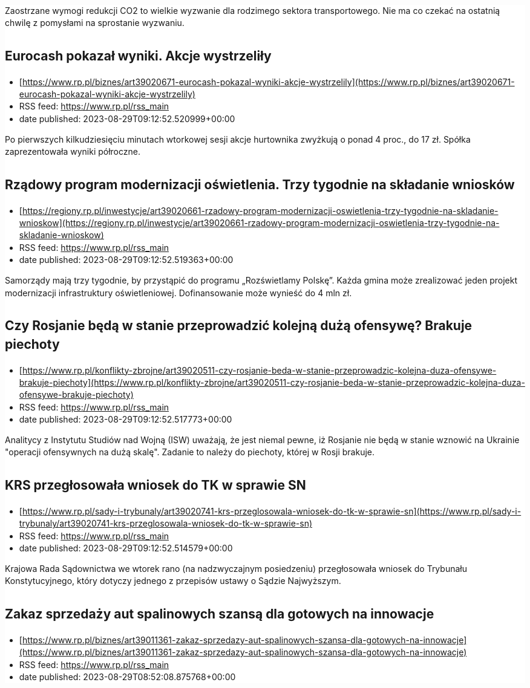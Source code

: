 Zaostrzane wymogi redukcji CO2 to wielkie wyzwanie dla rodzimego sektora transportowego. Nie ma co czekać na ostatnią chwilę z pomysłami na sprostanie wyzwaniu.

## Eurocash pokazał wyniki. Akcje wystrzeliły
 - [https://www.rp.pl/biznes/art39020671-eurocash-pokazal-wyniki-akcje-wystrzelily](https://www.rp.pl/biznes/art39020671-eurocash-pokazal-wyniki-akcje-wystrzelily)
 - RSS feed: https://www.rp.pl/rss_main
 - date published: 2023-08-29T09:12:52.520999+00:00

Po pierwszych kilkudziesięciu minutach wtorkowej sesji akcje hurtownika zwyżkują o ponad 4 proc., do 17 zł. Spółka zaprezentowała wyniki półroczne.

## Rządowy program modernizacji oświetlenia. Trzy tygodnie na składanie wniosków
 - [https://regiony.rp.pl/inwestycje/art39020661-rzadowy-program-modernizacji-oswietlenia-trzy-tygodnie-na-skladanie-wnioskow](https://regiony.rp.pl/inwestycje/art39020661-rzadowy-program-modernizacji-oswietlenia-trzy-tygodnie-na-skladanie-wnioskow)
 - RSS feed: https://www.rp.pl/rss_main
 - date published: 2023-08-29T09:12:52.519363+00:00

Samorządy mają trzy tygodnie, by przystąpić do programu „Rozświetlamy Polskę”. Każda gmina może zrealizować jeden projekt modernizacji infrastruktury oświetleniowej. Dofinansowanie może wynieść do 4 mln zł.

## Czy Rosjanie będą w stanie przeprowadzić kolejną dużą ofensywę? Brakuje piechoty
 - [https://www.rp.pl/konflikty-zbrojne/art39020511-czy-rosjanie-beda-w-stanie-przeprowadzic-kolejna-duza-ofensywe-brakuje-piechoty](https://www.rp.pl/konflikty-zbrojne/art39020511-czy-rosjanie-beda-w-stanie-przeprowadzic-kolejna-duza-ofensywe-brakuje-piechoty)
 - RSS feed: https://www.rp.pl/rss_main
 - date published: 2023-08-29T09:12:52.517773+00:00

Analitycy z Instytutu Studiów nad Wojną (ISW) uważają, że jest niemal pewne, iż Rosjanie nie będą w stanie wznowić na Ukrainie "operacji ofensywnych na dużą skalę". Zadanie to należy do piechoty, której w Rosji brakuje.

## KRS przegłosowała wniosek do TK w sprawie SN
 - [https://www.rp.pl/sady-i-trybunaly/art39020741-krs-przeglosowala-wniosek-do-tk-w-sprawie-sn](https://www.rp.pl/sady-i-trybunaly/art39020741-krs-przeglosowala-wniosek-do-tk-w-sprawie-sn)
 - RSS feed: https://www.rp.pl/rss_main
 - date published: 2023-08-29T09:12:52.514579+00:00

Krajowa Rada Sądownictwa we wtorek rano (na nadzwyczajnym posiedzeniu) przegłosowała wniosek do Trybunału Konstytucyjnego, który dotyczy jednego z przepisów ustawy o Sądzie Najwyższym.

## Zakaz sprzedaży aut spalinowych szansą dla gotowych na innowacje
 - [https://www.rp.pl/biznes/art39011361-zakaz-sprzedazy-aut-spalinowych-szansa-dla-gotowych-na-innowacje](https://www.rp.pl/biznes/art39011361-zakaz-sprzedazy-aut-spalinowych-szansa-dla-gotowych-na-innowacje)
 - RSS feed: https://www.rp.pl/rss_main
 - date published: 2023-08-29T08:52:08.875768+00:00
